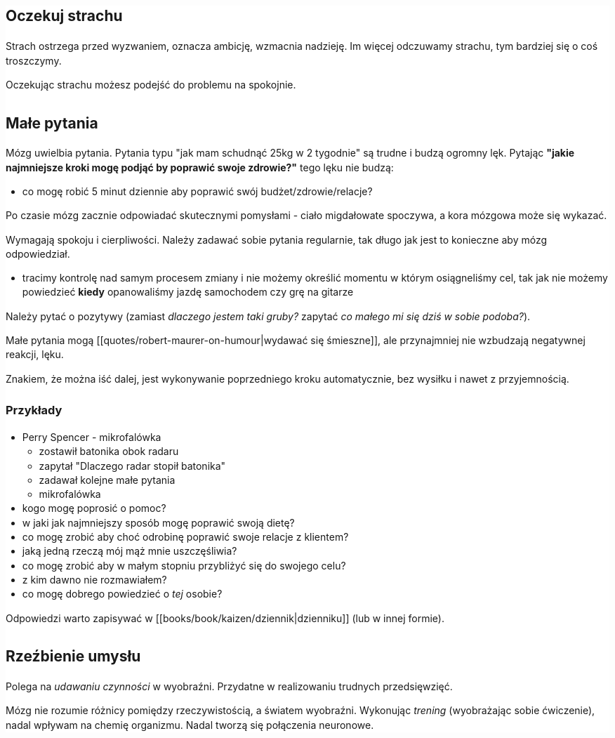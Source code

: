 ## Oczekuj strachu

Strach ostrzega przed wyzwaniem, oznacza ambicję, wzmacnia nadzieję. Im więcej odczuwamy strachu, tym bardziej się o coś troszczymy.

Oczekując strachu możesz podejść do problemu na spokojnie.

## Małe pytania

Mózg uwielbia pytania. Pytania typu "jak mam schudnąć 25kg w 2 tygodnie" są trudne i budzą ogromny lęk. Pytając **"jakie najmniejsze kroki mogę podjąć by poprawić swoje zdrowie?"** tego lęku nie budzą:

- co mogę robić 5 minut dziennie aby poprawić swój budżet/zdrowie/relacje?

Po czasie mózg zacznie odpowiadać skutecznymi pomysłami - ciało migdałowate spoczywa, a kora mózgowa może się wykazać.

Wymagają spokoju i cierpliwości. Należy zadawać sobie pytania regularnie, tak długo jak jest to konieczne aby mózg odpowiedział.

- tracimy kontrolę nad samym procesem zmiany i nie możemy określić momentu w którym osiągneliśmy cel, tak jak nie możemy powiedzieć **kiedy** opanowaliśmy jazdę samochodem czy grę na gitarze

Należy pytać o pozytywy (zamiast _dlaczego jestem taki gruby?_ zapytać *co małego mi się dziś w sobie podoba?*).

Małe pytania mogą [[quotes/robert-maurer-on-humour|wydawać się śmieszne]], ale przynajmniej nie wzbudzają negatywnej reakcji, lęku.

Znakiem, że można iść dalej, jest wykonywanie poprzedniego kroku automatycznie, bez wysiłku i nawet z przyjemnością.

### Przykłady

- Perry Spencer - mikrofalówka
  - zostawił batonika obok radaru
  - zapytał "Dlaczego radar stopił batonika"
  - zadawał kolejne małe pytania
  - mikrofalówka
- kogo mogę poprosić o pomoc?
- w jaki jak najmniejszy sposób mogę poprawić swoją dietę?
- co mogę zrobić aby choć odrobinę poprawić swoje relacje z klientem?
- jaką jedną rzeczą mój mąż mnie uszczęśliwia?
- co mogę zrobić aby w małym stopniu przybliżyć się do swojego celu?
- z kim dawno nie rozmawiałem?
- co mogę dobrego powiedzieć o _tej_ osobie?

Odpowiedzi warto zapisywać w [[books/book/kaizen/dziennik|dzienniku]] (lub w innej formie).

## Rzeźbienie umysłu

Polega na _udawaniu czynności_ w wyobraźni. Przydatne w realizowaniu trudnych przedsięwzięć.

Mózg nie rozumie różnicy pomiędzy rzeczywistością, a światem wyobraźni. Wykonując _trening_ (wyobrażając sobie ćwiczenie), nadal wpływam na chemię organizmu. Nadal tworzą się połączenia neuronowe.
